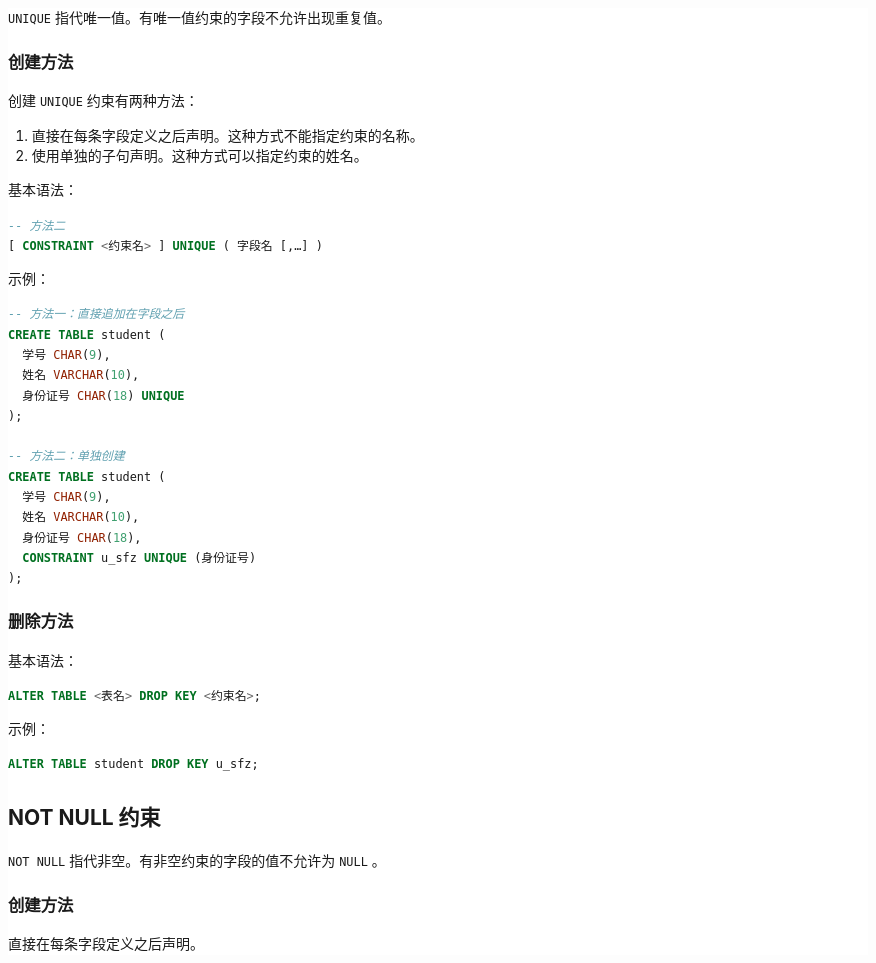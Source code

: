 `UNIQUE` 指代唯一值。有唯一值约束的字段不允许出现重复值。

### 创建方法 <a id="create_unique_constraint"></a>

创建 `UNIQUE` 约束有两种方法：

1. 直接在每条字段定义之后声明。这种方式不能指定约束的名称。
2. 使用单独的子句声明。这种方式可以指定约束的姓名。

基本语法：

```sql
-- 方法二
[ CONSTRAINT <约束名> ] UNIQUE ( 字段名 [,…] )
```

示例：

```sql
-- 方法一：直接追加在字段之后
CREATE TABLE student (
  学号 CHAR(9),
  姓名 VARCHAR(10),
  身份证号 CHAR(18) UNIQUE
);

-- 方法二：单独创建
CREATE TABLE student (
  学号 CHAR(9),
  姓名 VARCHAR(10),
  身份证号 CHAR(18),
  CONSTRAINT u_sfz UNIQUE (身份证号)
);
```

### 删除方法 <a id="drop_unique_constraint"></a>

基本语法：

```sql
ALTER TABLE <表名> DROP KEY <约束名>;
```

示例：

```sql
ALTER TABLE student DROP KEY u_sfz;
```

##  NOT NULL 约束 <a id="notnull_constraint"></a>

`NOT NULL` 指代非空。有非空约束的字段的值不允许为 `NULL` 。

### 创建方法 <a id="create_notnull_constraint"></a>

直接在每条字段定义之后声明。
